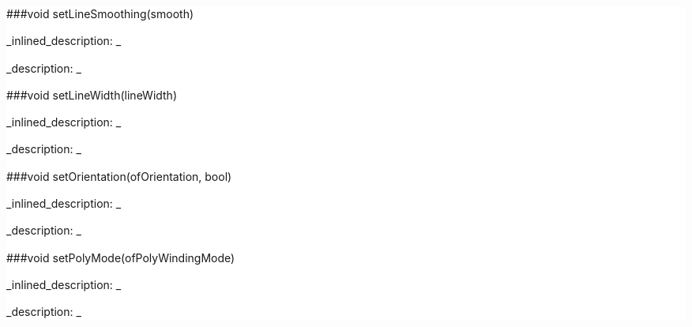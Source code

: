 


###void setLineSmoothing(smooth)



_inlined_description: _







_description: _









###void setLineWidth(lineWidth)



_inlined_description: _







_description: _









###void setOrientation(ofOrientation, bool)



_inlined_description: _







_description: _









###void setPolyMode(ofPolyWindingMode)



_inlined_description: _







_description: _
